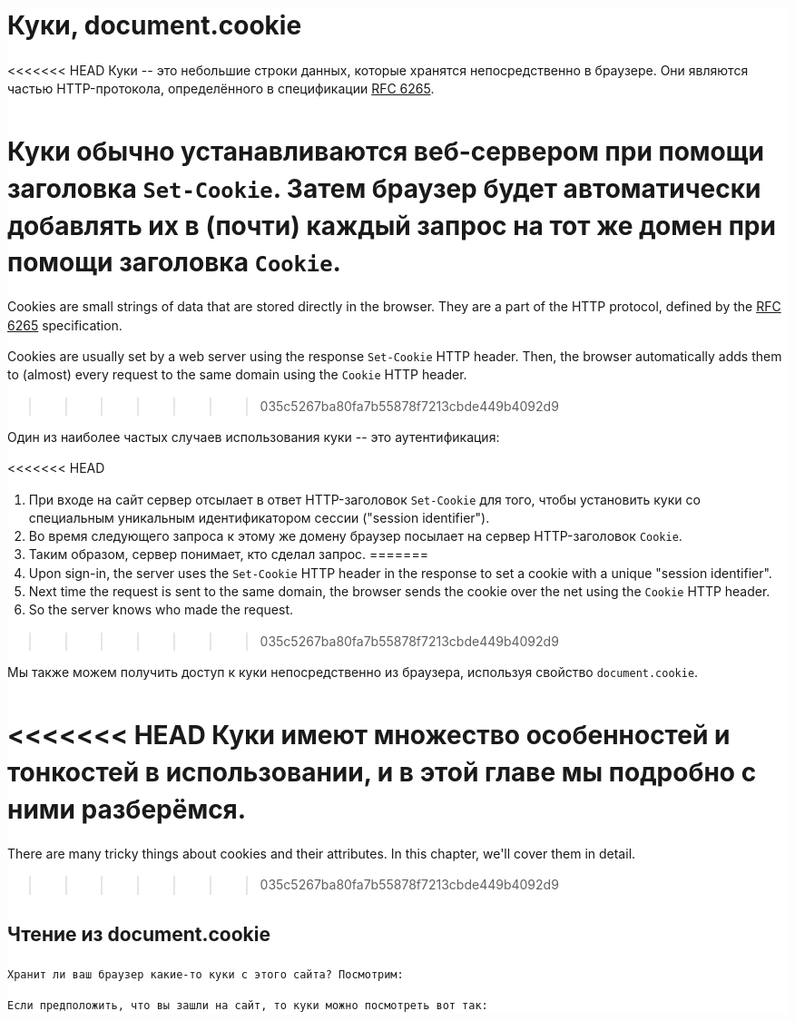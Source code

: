 # Куки, document.cookie

<<<<<<< HEAD
Куки -- это небольшие строки данных, которые хранятся непосредственно в браузере. Они являются частью HTTP-протокола, определённого в спецификации [RFC 6265](https://datatracker.ietf.org/doc/html/rfc6265).

Куки обычно устанавливаются веб-сервером при помощи заголовка `Set-Cookie`. Затем браузер будет автоматически добавлять их в (почти) каждый запрос на тот же домен при помощи заголовка `Cookie`.
=======
Cookies are small strings of data that are stored directly in the browser. They are a part of the HTTP protocol, defined by the [RFC 6265](https://tools.ietf.org/html/rfc6265) specification.

Cookies are usually set by a web server using the response `Set-Cookie` HTTP header. Then, the browser automatically adds them to (almost) every request to the same domain using the `Cookie` HTTP header.
>>>>>>> 035c5267ba80fa7b55878f7213cbde449b4092d9

Один из наиболее частых случаев использования куки -- это аутентификация:

<<<<<<< HEAD
1. При входе на сайт сервер отсылает в ответ HTTP-заголовок `Set-Cookie` для того, чтобы установить куки со специальным уникальным идентификатором сессии ("session identifier").
2. Во время следующего запроса к этому же домену браузер посылает на сервер HTTP-заголовок `Cookie`.
3. Таким образом, сервер понимает, кто сделал запрос.
=======
1. Upon sign-in, the server uses the `Set-Cookie` HTTP header in the response to set a cookie with a unique "session identifier".
2. Next time the request is sent to the same domain, the browser sends the cookie over the net using the `Cookie` HTTP header.
3. So the server knows who made the request.
>>>>>>> 035c5267ba80fa7b55878f7213cbde449b4092d9

Мы также можем получить доступ к куки непосредственно из браузера, используя свойство `document.cookie`.

<<<<<<< HEAD
Куки имеют множество особенностей и тонкостей в использовании, и в этой главе мы подробно с ними разберёмся.
=======
There are many tricky things about cookies and their attributes. In this chapter, we'll cover them in detail.
>>>>>>> 035c5267ba80fa7b55878f7213cbde449b4092d9

## Чтение из document.cookie

```online
Хранит ли ваш браузер какие-то куки с этого сайта? Посмотрим:
```

```offline
Если предположить, что вы зашли на сайт, то куки можно посмотреть вот так:
```
